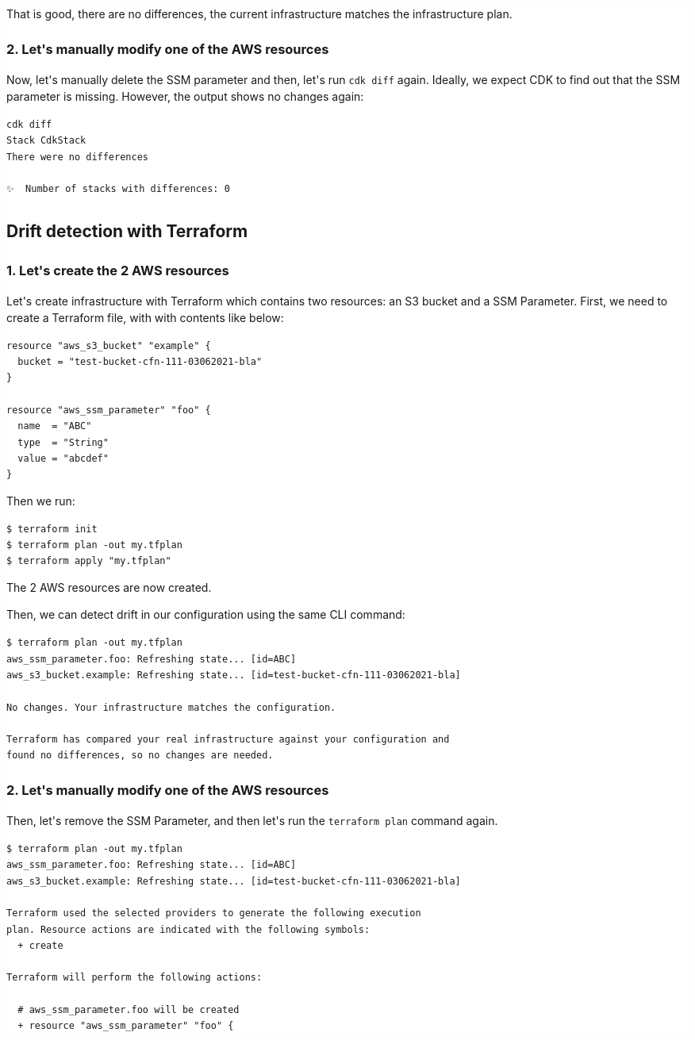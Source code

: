 That is good, there are no differences, the current infrastructure matches the infrastructure plan.

### 2. Let's manually modify one of the AWS resources
Now, let's manually delete the SSM parameter and then, let's run `cdk diff` again. Ideally, we expect CDK to find out that the SSM parameter is missing. However, the output shows no changes again:
```
cdk diff
Stack CdkStack
There were no differences

✨  Number of stacks with differences: 0
```

## Drift detection with Terraform
### 1. Let's create the 2 AWS resources
Let's create infrastructure with Terraform which contains two resources: an S3 bucket and a SSM Parameter. First, we need to create a Terraform file, with  with contents like below:
```
resource "aws_s3_bucket" "example" {
  bucket = "test-bucket-cfn-111-03062021-bla"
}

resource "aws_ssm_parameter" "foo" {
  name  = "ABC"
  type  = "String"
  value = "abcdef"
}
```

Then we run:
```
$ terraform init
$ terraform plan -out my.tfplan
$ terraform apply "my.tfplan"
```
The 2 AWS resources are now created.

Then, we can detect drift in our configuration using the same CLI command:
```
$ terraform plan -out my.tfplan
aws_ssm_parameter.foo: Refreshing state... [id=ABC]
aws_s3_bucket.example: Refreshing state... [id=test-bucket-cfn-111-03062021-bla]

No changes. Your infrastructure matches the configuration.

Terraform has compared your real infrastructure against your configuration and
found no differences, so no changes are needed.
```

### 2. Let's manually modify one of the AWS resources
Then, let's remove the SSM Parameter, and then let's run the `terraform plan` command again.
```
$ terraform plan -out my.tfplan
aws_ssm_parameter.foo: Refreshing state... [id=ABC]
aws_s3_bucket.example: Refreshing state... [id=test-bucket-cfn-111-03062021-bla]

Terraform used the selected providers to generate the following execution
plan. Resource actions are indicated with the following symbols:
  + create

Terraform will perform the following actions:

  # aws_ssm_parameter.foo will be created
  + resource "aws_ssm_parameter" "foo" {
```